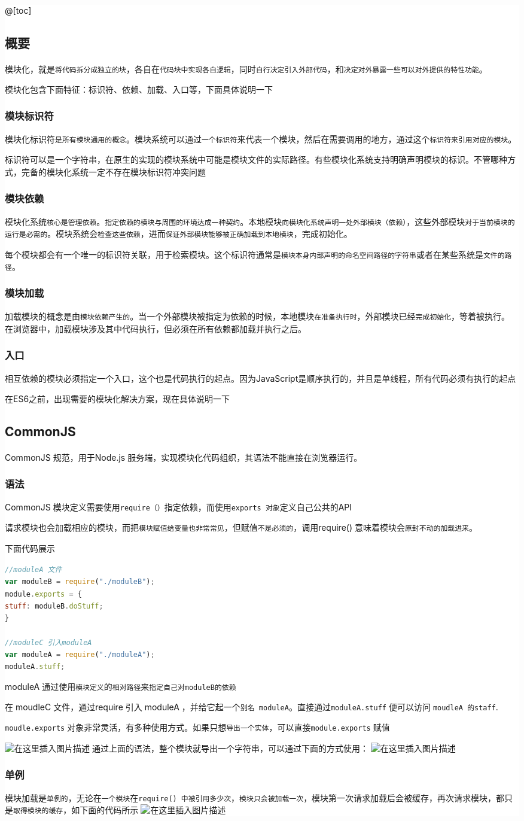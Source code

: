 ﻿@[toc]
## 概要
模块化，就是`将代码拆分成独立的块`，各自在`代码块中实现各自逻辑`，同时`自行决定引入外部代码`，和`决定对外暴露一些可以对外提供的特性功能`。

模块化包含下面特征：标识符、依赖、加载、入口等，下面具体说明一下
### 模块标识符
模块化标识符`是所有模块通用的概念`。模块系统可以通过`一个标识符`来代表一个模块，然后在需要调用的地方，通过这个`标识符来引用对应的模块`。

标识符可以是一个字符串，在原生的实现的模块系统中可能是模块文件的实际路径。有些模块化系统支持明确声明模块的标识。不管哪种方式，完备的模块化系统一定不存在模块标识符冲突问题

### 模块依赖
模块化系统`核心是管理依赖`。`指定依赖的模块与周围的环境达成一种契约`。本地模块`向模块化系统声明一处外部模块（依赖）`，这些外部模块`对于当前模块的运行是必需的`。模块系统会`检查这些依赖`，进而`保证外部模块能够被正确加载到本地模块`，完成初始化。

每个模块都会有一个唯一的标识符关联，用于检索模块。这个标识符通常是`模块本身内部声明的命名空间路径的字符串`或者在某些系统是`文件的路径`。
### 模块加载
加载模块的概念是由`模块依赖产生的`。当一个外部模块被指定为依赖的时候，本地模块`在准备执行时`，外部模块已经`完成初始化`，等着被执行。
 在浏览器中，加载模块涉及其中代码执行，但必须在所有依赖都加载并执行之后。
### 入口
相互依赖的模块必须指定一个入口，这个也是代码执行的起点。因为JavaScript是顺序执行的，并且是单线程，所有代码必须有执行的起点

在ES6之前，出现需要的模块化解决方案，现在具体说明一下

## CommonJS
CommonJS 规范，用于Node.js 服务端，实现模块化代码组织，其语法不能直接在浏览器运行。
### 语法
CommonJS 模块定义需要使用`require（）`指定依赖，而使用`exports 对象`定义自己公共的API

请求模块也会加载相应的模块，而把`模块赋值给变量也非常常见`，但赋值`不是必须的`，调用require() 意味着模块会`原封不动的加载进来`。

下面代码展示
```javascript
//moduleA 文件
var moduleB = require("./moduleB");
module.exports = {
stuff: moduleB.doStuff;
}

//moduleC 引入moduleA 
var moduleA = require("./moduleA");
moduleA.stuff;
```
moduleA 通过使用`模块定义`的`相对路径`来`指定自己对moduleB的依赖`

在 moudleC 文件，通过require 引入 moduleA ，并给它起一个`别名 moduleA`。直接通过`moduleA.stuff` 便可以访问 `moudleA 的staff`.

`moudle.exports` 对象非常灵活，有多种使用方式。如果只想`导出一个实体`，可以直接`module.exports` 赋值

![在这里插入图片描述](https://img-blog.csdnimg.cn/direct/f58d729f882445178a4cc8adfc91f280.png)
通过上面的语法，整个模块就导出一个字符串，可以通过下面的方式使用：
![在这里插入图片描述](https://img-blog.csdnimg.cn/direct/6cade86d86114b3a98d75cc12c9c2fa8.png)
### 单例
模块加载是`单例的`，无论在`一个模块`在`require() 中被引用多少次`，`模块只会被加载一次`，模块第一次请求加载后会被缓存，再次请求模块，都只是`取得模块的缓存`，如下面的代码所示
![在这里插入图片描述](https://img-blog.csdnimg.cn/direct/2e6edf5a14c7427499b1cbb22a28f319.png)
